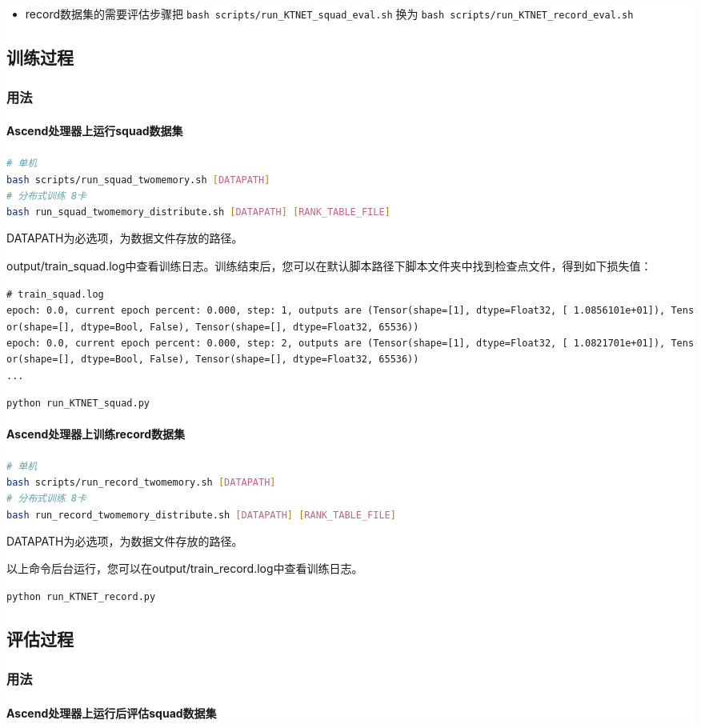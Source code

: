 - record数据集的需要评估步骤把 `bash scripts/run_KTNET_squad_eval.sh` 换为 `bash scripts/run_KTNET_record_eval.sh`

## 训练过程

### 用法

#### Ascend处理器上运行squad数据集

```bash
# 单机
bash scripts/run_squad_twomemory.sh [DATAPATH]
# 分布式训练 8卡
bash run_squad_twomemory_distribute.sh [DATAPATH] [RANK_TABLE_FILE]
```

DATAPATH为必选项，为数据文件存放的路径。

output/train_squad.log中查看训练日志。训练结束后，您可以在默认脚本路径下脚本文件夹中找到检查点文件，得到如下损失值：

```text
# train_squad.log
epoch: 0.0, current epoch percent: 0.000, step: 1, outputs are (Tensor(shape=[1], dtype=Float32, [ 1.0856101e+01]), Tensor(shape=[], dtype=Bool, False), Tensor(shape=[], dtype=Float32, 65536))
epoch: 0.0, current epoch percent: 0.000, step: 2, outputs are (Tensor(shape=[1], dtype=Float32, [ 1.0821701e+01]), Tensor(shape=[], dtype=Bool, False), Tensor(shape=[], dtype=Float32, 65536))
...
```

```bash
python run_KTNET_squad.py
```

#### Ascend处理器上训练record数据集

```bash
# 单机
bash scripts/run_record_twomemory.sh [DATAPATH]
# 分布式训练 8卡
bash run_record_twomemory_distribute.sh [DATAPATH] [RANK_TABLE_FILE]
```

DATAPATH为必选项，为数据文件存放的路径。

以上命令后台运行，您可以在output/train_record.log中查看训练日志。

```bash
python run_KTNET_record.py
```

## 评估过程

### 用法

#### Ascend处理器上运行后评估squad数据集
